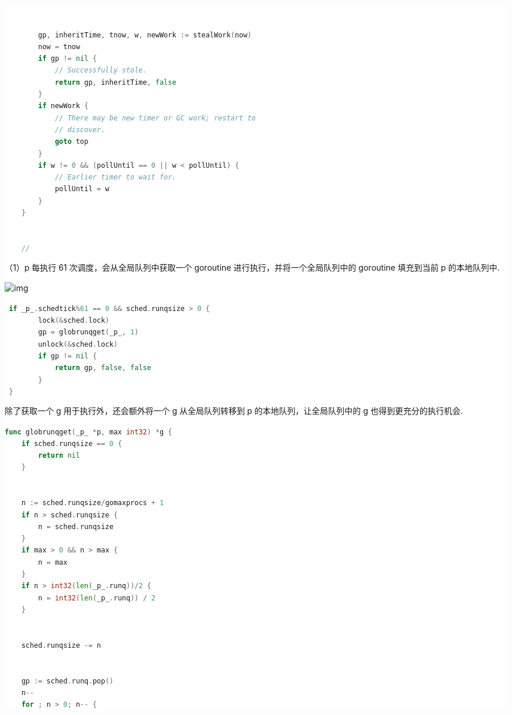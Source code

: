```Go


        gp, inheritTime, tnow, w, newWork := stealWork(now)
        now = tnow
        if gp != nil {
            // Successfully stole.
            return gp, inheritTime, false
        }
        if newWork {
            // There may be new timer or GC work; restart to
            // discover.
            goto top
        }
        if w != 0 && (pollUntil == 0 || w < pollUntil) {
            // Earlier timer to wait for.
            pollUntil = w
        }
    }


    // 
```

（1）p 每执行 61 次调度，会从全局队列中获取一个 goroutine 进行执行，并将一个全局队列中的 goroutine 填充到当前 p 的本地队列中.

![img](https://pdf45uaa9n.feishu.cn/space/api/box/stream/download/asynccode/?code=YWQ3ZjYyOThkNzRiNzQ1M2UyNmU1NmExM2MxOGFkMjVfV3A2dUdVMmtranFZOEVnNFlxQk5wZEdxQWRXeVlZZnZfVG9rZW46TVBHY2JBVVpYb1lWWTB4VW9adGNwZEtCbmRlXzE3MzgyMzM1Mzg6MTczODIzNzEzOF9WNA)

```Go
 if _p_.schedtick%61 == 0 && sched.runqsize > 0 {
        lock(&sched.lock)
        gp = globrunqget(_p_, 1)
        unlock(&sched.lock)
        if gp != nil {
            return gp, false, false
        }
 }
```

除了获取一个 g 用于执行外，还会额外将一个 g 从全局队列转移到 p 的本地队列，让全局队列中的 g 也得到更充分的执行机会.

```Go
func globrunqget(_p_ *p, max int32) *g {
    if sched.runqsize == 0 {
        return nil
    }


    n := sched.runqsize/gomaxprocs + 1
    if n > sched.runqsize {
        n = sched.runqsize
    }
    if max > 0 && n > max {
        n = max
    }
    if n > int32(len(_p_.runq))/2 {
        n = int32(len(_p_.runq)) / 2
    }


    sched.runqsize -= n


    gp := sched.runq.pop()
    n--
    for ; n > 0; n-- {
```